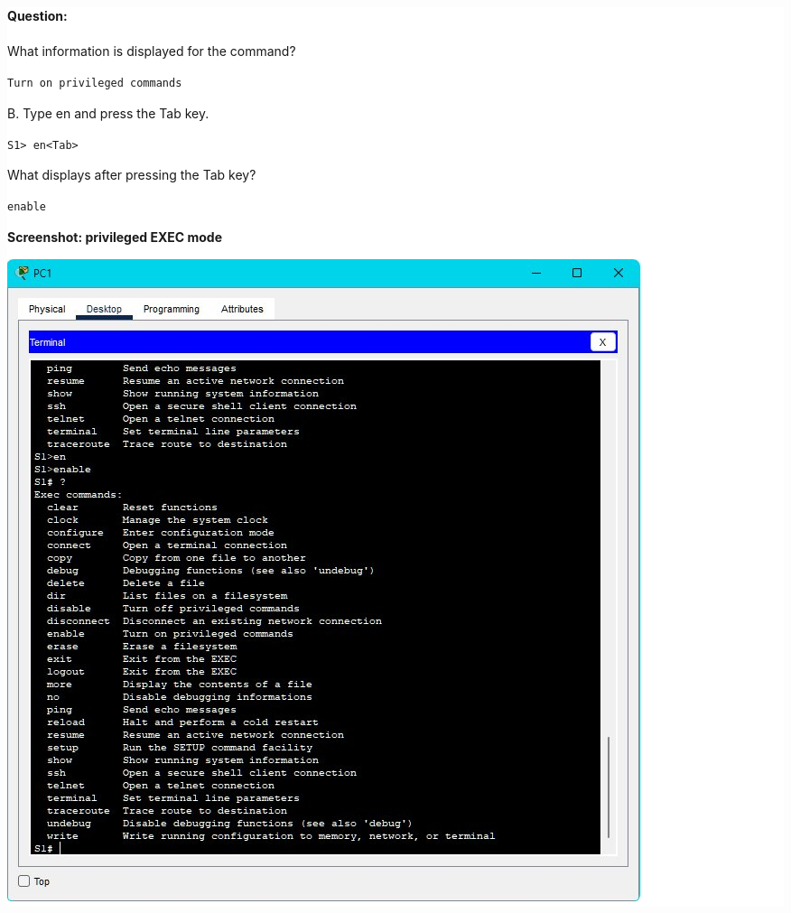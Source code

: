 #### Question:

What information is displayed for the <enable> command?

```text
Turn on privileged commands
```

B.     Type en and press the Tab key.

```console
S1> en<Tab>
```

What displays after pressing the Tab key?

```text
enable
```
**Screenshot: privileged EXEC mode**

![Priv-EXEC](screenshots/4.png)
